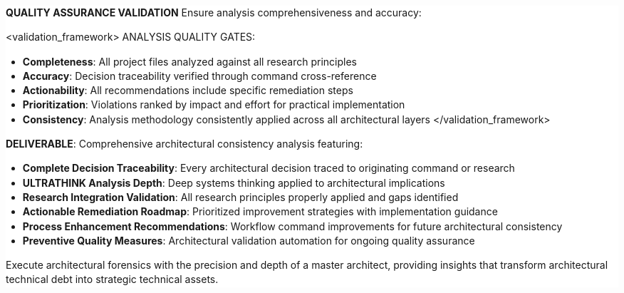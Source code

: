 **QUALITY ASSURANCE VALIDATION**
Ensure analysis comprehensiveness and accuracy:

<validation_framework>
ANALYSIS QUALITY GATES:
- **Completeness**: All project files analyzed against all research principles
- **Accuracy**: Decision traceability verified through command cross-reference
- **Actionability**: All recommendations include specific remediation steps
- **Prioritization**: Violations ranked by impact and effort for practical implementation
- **Consistency**: Analysis methodology consistently applied across all architectural layers
</validation_framework>

**DELIVERABLE**: Comprehensive architectural consistency analysis featuring:
- **Complete Decision Traceability**: Every architectural decision traced to originating command or research
- **ULTRATHINK Analysis Depth**: Deep systems thinking applied to architectural implications
- **Research Integration Validation**: All research principles properly applied and gaps identified
- **Actionable Remediation Roadmap**: Prioritized improvement strategies with implementation guidance
- **Process Enhancement Recommendations**: Workflow command improvements for future architectural consistency
- **Preventive Quality Measures**: Architectural validation automation for ongoing quality assurance

Execute architectural forensics with the precision and depth of a master architect, providing insights that transform architectural technical debt into strategic technical assets.